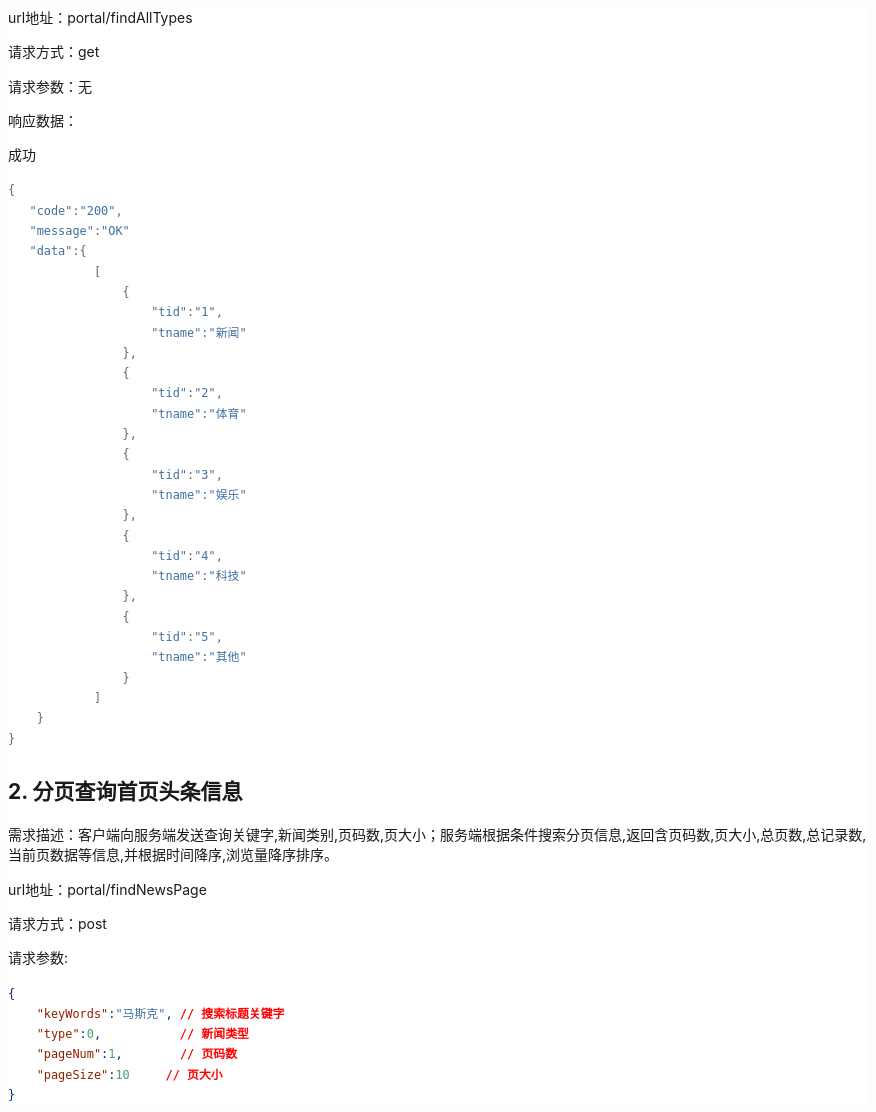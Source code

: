 url地址：portal/findAllTypes

请求方式：get

请求参数：无

响应数据：

成功

```Java
{
   "code":"200",
   "message":"OK"
   "data":{
            [
                {
                    "tid":"1",
                    "tname":"新闻"
                },
                {
                    "tid":"2",
                    "tname":"体育"
                },
                {
                    "tid":"3",
                    "tname":"娱乐"
                },
                {
                    "tid":"4",
                    "tname":"科技"
                },
                {
                    "tid":"5",
                    "tname":"其他"
                }
            ]
    }
}
```

## 2. 分页查询首页头条信息

需求描述：客户端向服务端发送查询关键字,新闻类别,页码数,页大小；服务端根据条件搜索分页信息,返回含页码数,页大小,总页数,总记录数,当前页数据等信息,并根据时间降序,浏览量降序排序。

url地址：portal/findNewsPage

请求方式：post

请求参数:

```JSON
{
    "keyWords":"马斯克", // 搜索标题关键字
    "type":0,           // 新闻类型
    "pageNum":1,        // 页码数
    "pageSize":10     // 页大小
}
```
